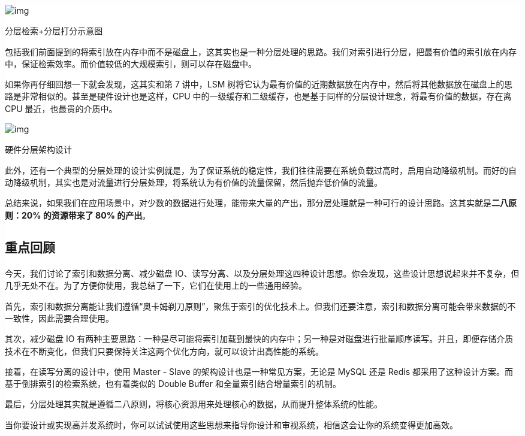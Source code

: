 ![img](https://typora-imagehost-1308499275.cos.ap-shanghai.myqcloud.com/2022-11/81620b228164d406870a6136731d2e56.jpg)

分层检索+分层打分示意图

包括我们前面提到的将索引放在内存中而不是磁盘上，这其实也是一种分层处理的思路。我们对索引进行分层，把最有价值的索引放在内存中，保证检索效率。而价值较低的大规模索引，则可以存在磁盘中。

如果你再仔细回想一下就会发现，这其实和第 7 讲中，LSM 树将它认为最有价值的近期数据放在内存中，然后将其他数据放在磁盘上的思路是非常相似的。甚至是硬件设计也是这样，CPU 中的一级缓存和二级缓存，也是基于同样的分层设计理念，将最有价值的数据，存在离 CPU 最近，也最贵的介质中。

![img](https://typora-imagehost-1308499275.cos.ap-shanghai.myqcloud.com/2022-11/2b6ac0f3dcb370c0251ed159dca3bfdc.jpg)

硬件分层架构设计

此外，还有一个典型的分层处理的设计实例就是，为了保证系统的稳定性，我们往往需要在系统负载过高时，启用自动降级机制。而好的自动降级机制，其实也是对流量进行分层处理，将系统认为有价值的流量保留，然后抛弃低价值的流量。

总结来说，如果我们在应用场景中，对少数的数据进行处理，能带来大量的产出，那分层处理就是一种可行的设计思路。这其实就是**二八原则：20% 的资源带来了 80% 的产出**。

## 重点回顾

今天，我们讨论了索引和数据分离、减少磁盘 IO、读写分离、以及分层处理这四种设计思想。你会发现，这些设计思想说起来并不复杂，但几乎无处不在。为了方便你使用，我总结了一下，它们在使用上的一些通用经验。

首先，索引和数据分离能让我们遵循“奥卡姆剃刀原则”，聚焦于索引的优化技术上。但我们还要注意，索引和数据分离可能会带来数据的不一致性，因此需要合理使用。

其次，减少磁盘 IO 有两种主要思路：一种是尽可能将索引加载到最快的内存中；另一种是对磁盘进行批量顺序读写。并且，即便存储介质技术在不断变化，但我们只要保持关注这两个优化方向，就可以设计出高性能的系统。

接着，在读写分离的设计中，使用 Master - Slave 的架构设计也是一种常见方案，无论是 MySQL 还是 Redis 都采用了这种设计方案。而基于倒排索引的检索系统，也有着类似的 Double Buffer 和全量索引结合增量索引的机制。

最后，分层处理其实就是遵循二八原则，将核心资源用来处理核心的数据，从而提升整体系统的性能。

当你要设计或实现高并发系统时，你可以试试使用这些思想来指导你设计和审视系统，相信这会让你的系统变得更加高效。